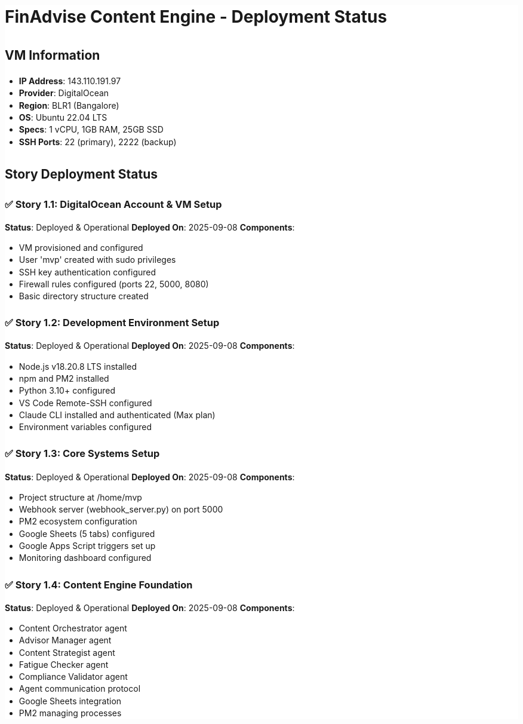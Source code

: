 # FinAdvise Content Engine - Deployment Status

## VM Information
- **IP Address**: 143.110.191.97
- **Provider**: DigitalOcean
- **Region**: BLR1 (Bangalore)
- **OS**: Ubuntu 22.04 LTS
- **Specs**: 1 vCPU, 1GB RAM, 25GB SSD
- **SSH Ports**: 22 (primary), 2222 (backup)

## Story Deployment Status

### ✅ Story 1.1: DigitalOcean Account & VM Setup
**Status**: Deployed & Operational
**Deployed On**: 2025-09-08
**Components**:
- VM provisioned and configured
- User 'mvp' created with sudo privileges
- SSH key authentication configured
- Firewall rules configured (ports 22, 5000, 8080)
- Basic directory structure created

### ✅ Story 1.2: Development Environment Setup
**Status**: Deployed & Operational
**Deployed On**: 2025-09-08
**Components**:
- Node.js v18.20.8 LTS installed
- npm and PM2 installed
- Python 3.10+ configured
- VS Code Remote-SSH configured
- Claude CLI installed and authenticated (Max plan)
- Environment variables configured

### ✅ Story 1.3: Core Systems Setup
**Status**: Deployed & Operational
**Deployed On**: 2025-09-08
**Components**:
- Project structure at /home/mvp
- Webhook server (webhook_server.py) on port 5000
- PM2 ecosystem configuration
- Google Sheets (5 tabs) configured
- Google Apps Script triggers set up
- Monitoring dashboard configured

### ✅ Story 1.4: Content Engine Foundation
**Status**: Deployed & Operational
**Deployed On**: 2025-09-08
**Components**:
- Content Orchestrator agent
- Advisor Manager agent
- Content Strategist agent
- Fatigue Checker agent
- Compliance Validator agent
- Agent communication protocol
- Google Sheets integration
- PM2 managing processes
